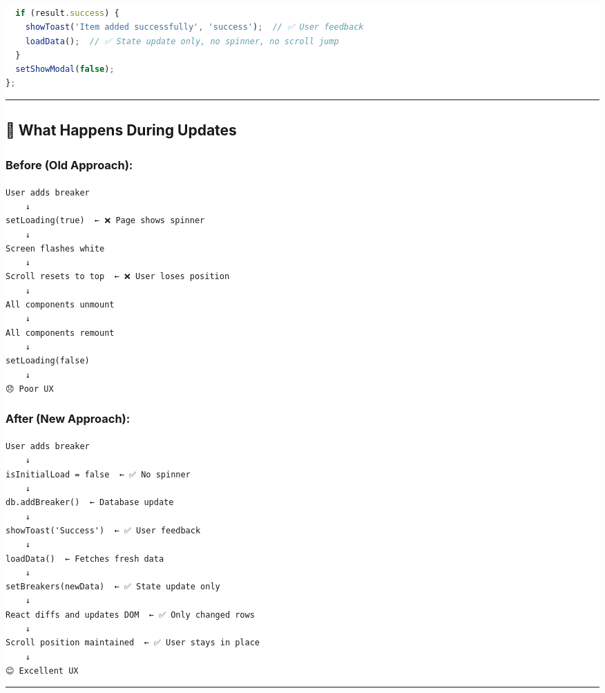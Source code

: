 ```javascript
  if (result.success) {
    showToast('Item added successfully', 'success');  // ✅ User feedback
    loadData();  // ✅ State update only, no spinner, no scroll jump
  }
  setShowModal(false);
};
```

---

## 🔄 What Happens During Updates

### Before (Old Approach):
```
User adds breaker
    ↓
setLoading(true)  ← ❌ Page shows spinner
    ↓
Screen flashes white
    ↓
Scroll resets to top  ← ❌ User loses position
    ↓
All components unmount
    ↓
All components remount
    ↓
setLoading(false)
    ↓
😞 Poor UX
```

### After (New Approach):
```
User adds breaker
    ↓
isInitialLoad = false  ← ✅ No spinner
    ↓
db.addBreaker()  ← Database update
    ↓
showToast('Success')  ← ✅ User feedback
    ↓
loadData()  ← Fetches fresh data
    ↓
setBreakers(newData)  ← ✅ State update only
    ↓
React diffs and updates DOM  ← ✅ Only changed rows
    ↓
Scroll position maintained  ← ✅ User stays in place
    ↓
😊 Excellent UX
```

---